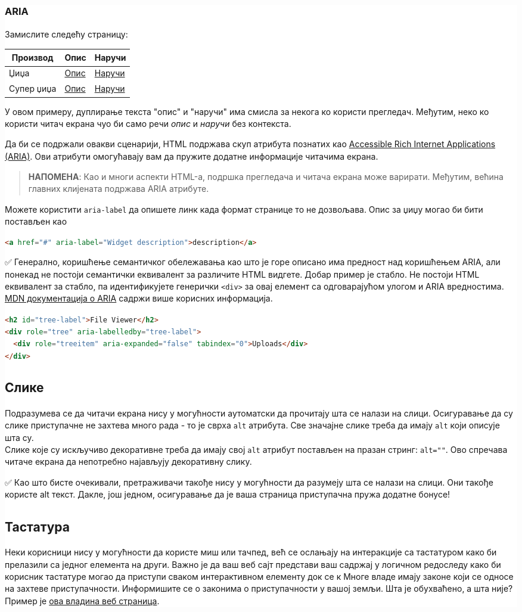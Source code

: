 ### ARIA

Замислите следећу страницу:

| Производ      | Опис              | Наручи        |
| ------------- | ----------------- | ------------- |
| Џиџа          | [Опис](../../../../1-getting-started-lessons/3-accessibility/')       | [Наручи](../../../../1-getting-started-lessons/3-accessibility/') |
| Супер џиџа    | [Опис](../../../../1-getting-started-lessons/3-accessibility/')       | [Наручи](../../../../1-getting-started-lessons/3-accessibility/') |

У овом примеру, дуплирање текста "опис" и "наручи" има смисла за некога ко користи прегледач. Међутим, неко ко користи читач екрана чуо би само речи *опис* и *наручи* без контекста.

Да би се подржали овакви сценарији, HTML подржава скуп атрибута познатих као [Accessible Rich Internet Applications (ARIA)](https://developer.mozilla.org/docs/Web/Accessibility/ARIA). Ови атрибути омогућавају вам да пружите додатне информације читачима екрана.

> **НАПОМЕНА**: Као и многи аспекти HTML-а, подршка прегледача и читача екрана може варирати. Међутим, већина главних клијената подржава ARIA атрибуте.

Можете користити `aria-label` да опишете линк када формат странице то не дозвољава. Опис за џиџу могао би бити постављен као

``` html
<a href="#" aria-label="Widget description">description</a>
```

✅ Генерално, коришћење семантичког обележавања као што је горе описано има предност над коришћењем ARIA, али понекад не постоји семантички еквивалент за различите HTML видгете. Добар пример је стабло. Не постоји HTML еквивалент за стабло, па идентификујете генерички `<div>` за овај елемент са одговарајућом улогом и ARIA вредностима. [MDN документација о ARIA](https://developer.mozilla.org/docs/Web/Accessibility/ARIA) садржи више корисних информација.

```html
<h2 id="tree-label">File Viewer</h2>
<div role="tree" aria-labelledby="tree-label">
  <div role="treeitem" aria-expanded="false" tabindex="0">Uploads</div>
</div>
```

## Слике

Подразумева се да читачи екрана нису у могућности аутоматски да прочитају шта се налази на слици. Осигуравање да су слике приступачне не захтева много рада - то је сврха `alt` атрибута. Све значајне слике треба да имају `alt` који описује шта су.  
Слике које су искључиво декоративне треба да имају свој `alt` атрибут постављен на празан стринг: `alt=""`. Ово спречава читаче екрана да непотребно најављују декоративну слику.

✅ Као што бисте очекивали, претраживачи такође нису у могућности да разумеју шта се налази на слици. Они такође користе alt текст. Дакле, још једном, осигуравање да је ваша страница приступачна пружа додатне бонусе!

## Тастатура

Неки корисници нису у могућности да користе миш или тачпед, већ се ослањају на интеракције са тастатуром како би прелазили са једног елемента на други. Важно је да ваш веб сајт представи ваш садржај у логичном редоследу како би корисник тастатуре могао да приступи сваком интерактивном елементу док се к
Многе владе имају законе који се односе на захтеве приступачности. Информишите се о законима о приступачности у вашој земљи. Шта је обухваћено, а шта није? Пример је [ова владина веб страница](https://accessibility.blog.gov.uk/).
